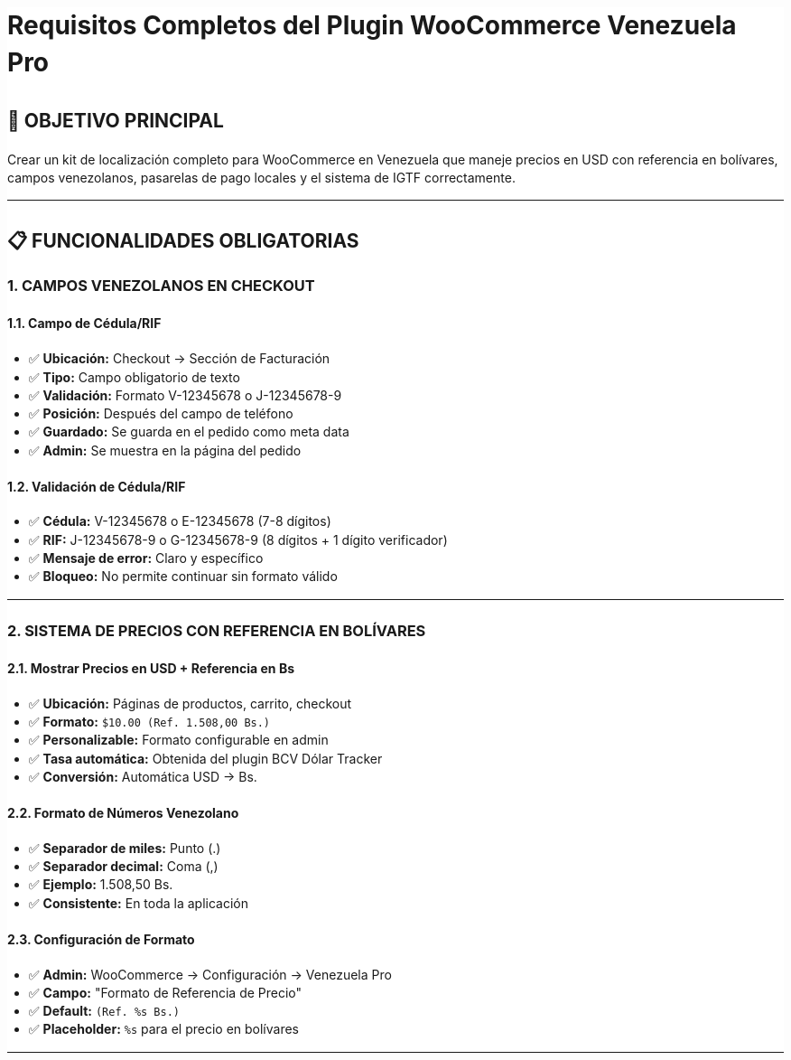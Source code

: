 # Requisitos Completos del Plugin WooCommerce Venezuela Pro

## 🎯 **OBJETIVO PRINCIPAL**
Crear un kit de localización completo para WooCommerce en Venezuela que maneje precios en USD con referencia en bolívares, campos venezolanos, pasarelas de pago locales y el sistema de IGTF correctamente.

---

## 📋 **FUNCIONALIDADES OBLIGATORIAS**

### **1. CAMPOS VENEZOLANOS EN CHECKOUT**

#### **1.1. Campo de Cédula/RIF**
- ✅ **Ubicación:** Checkout → Sección de Facturación
- ✅ **Tipo:** Campo obligatorio de texto
- ✅ **Validación:** Formato V-12345678 o J-12345678-9
- ✅ **Posición:** Después del campo de teléfono
- ✅ **Guardado:** Se guarda en el pedido como meta data
- ✅ **Admin:** Se muestra en la página del pedido

#### **1.2. Validación de Cédula/RIF**
- ✅ **Cédula:** V-12345678 o E-12345678 (7-8 dígitos)
- ✅ **RIF:** J-12345678-9 o G-12345678-9 (8 dígitos + 1 dígito verificador)
- ✅ **Mensaje de error:** Claro y específico
- ✅ **Bloqueo:** No permite continuar sin formato válido

---

### **2. SISTEMA DE PRECIOS CON REFERENCIA EN BOLÍVARES**

#### **2.1. Mostrar Precios en USD + Referencia en Bs**
- ✅ **Ubicación:** Páginas de productos, carrito, checkout
- ✅ **Formato:** `$10.00 (Ref. 1.508,00 Bs.)`
- ✅ **Personalizable:** Formato configurable en admin
- ✅ **Tasa automática:** Obtenida del plugin BCV Dólar Tracker
- ✅ **Conversión:** Automática USD → Bs.

#### **2.2. Formato de Números Venezolano**
- ✅ **Separador de miles:** Punto (.)
- ✅ **Separador decimal:** Coma (,)
- ✅ **Ejemplo:** 1.508,50 Bs.
- ✅ **Consistente:** En toda la aplicación

#### **2.3. Configuración de Formato**
- ✅ **Admin:** WooCommerce → Configuración → Venezuela Pro
- ✅ **Campo:** "Formato de Referencia de Precio"
- ✅ **Default:** `(Ref. %s Bs.)`
- ✅ **Placeholder:** `%s` para el precio en bolívares

---